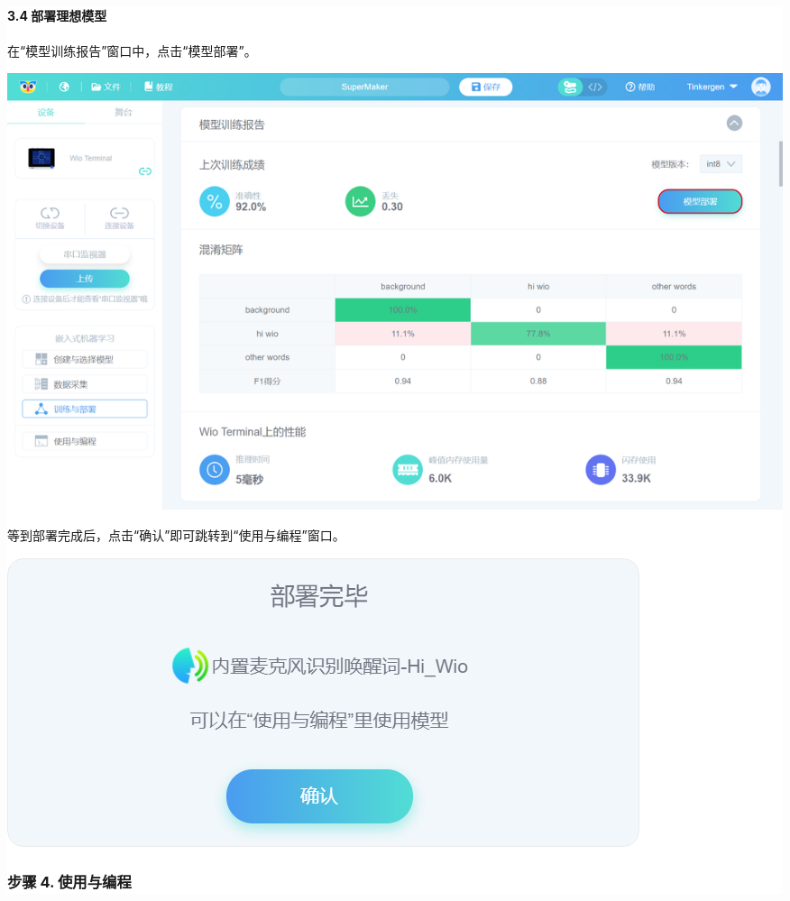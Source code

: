 #### 3.4 部署理想模型

在“模型训练报告”窗口中，点击“模型部署”。

![image.png](../images/L4-zh-cn-c6.png)

等到部署完成后，点击“确认”即可跳转到“使用与编程”窗口。

![L5 c7.png](../images/L4-zh-cn-c7.png)

### 步骤 4. 使用与编程

